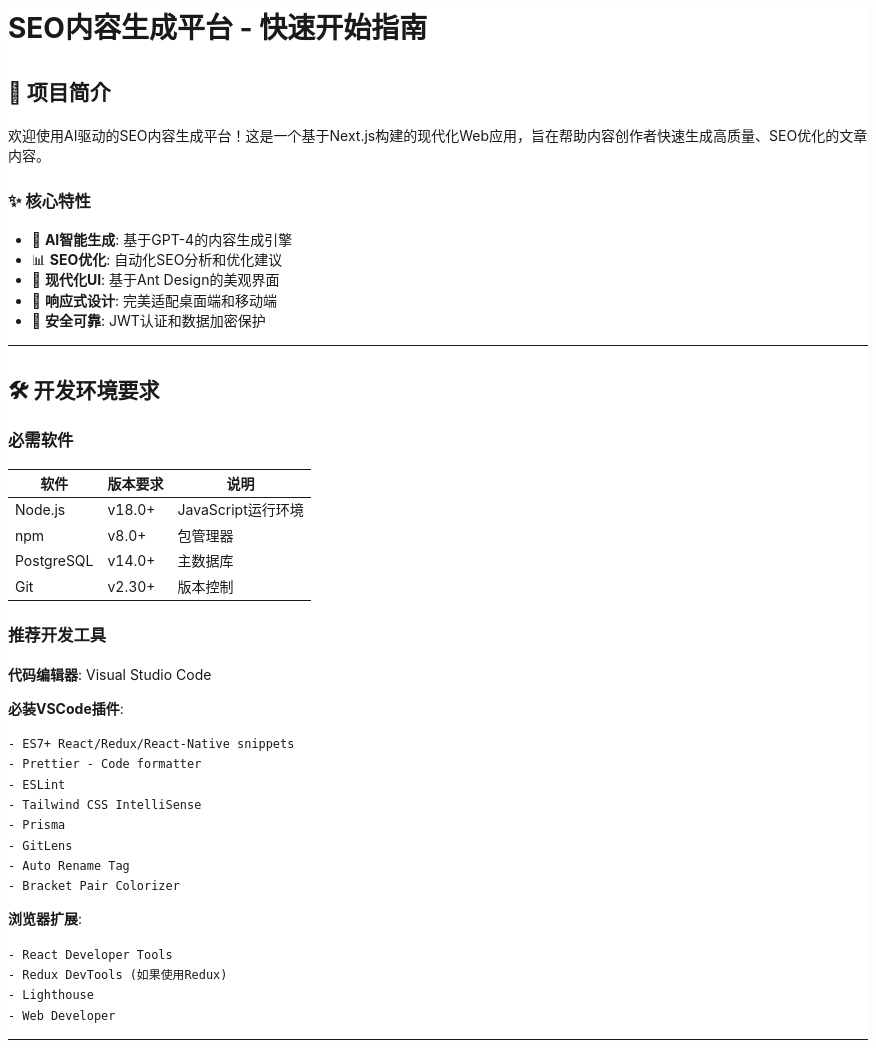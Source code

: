 # SEO内容生成平台 - 快速开始指南

## 🚀 项目简介

欢迎使用AI驱动的SEO内容生成平台！这是一个基于Next.js构建的现代化Web应用，旨在帮助内容创作者快速生成高质量、SEO优化的文章内容。

### ✨ 核心特性

- 🤖 **AI智能生成**: 基于GPT-4的内容生成引擎
- 📊 **SEO优化**: 自动化SEO分析和优化建议
- 🎨 **现代化UI**: 基于Ant Design的美观界面
- 📱 **响应式设计**: 完美适配桌面端和移动端
- 🔐 **安全可靠**: JWT认证和数据加密保护

---

## 🛠️ 开发环境要求

### 必需软件

| 软件 | 版本要求 | 说明 |
|------|----------|------|
| Node.js | v18.0+ | JavaScript运行环境 |
| npm | v8.0+ | 包管理器 |
| PostgreSQL | v14.0+ | 主数据库 |
| Git | v2.30+ | 版本控制 |

### 推荐开发工具

**代码编辑器**: Visual Studio Code

**必装VSCode插件**:
```
- ES7+ React/Redux/React-Native snippets
- Prettier - Code formatter
- ESLint
- Tailwind CSS IntelliSense
- Prisma
- GitLens
- Auto Rename Tag
- Bracket Pair Colorizer
```

**浏览器扩展**:
```
- React Developer Tools
- Redux DevTools (如果使用Redux)
- Lighthouse
- Web Developer
```

---